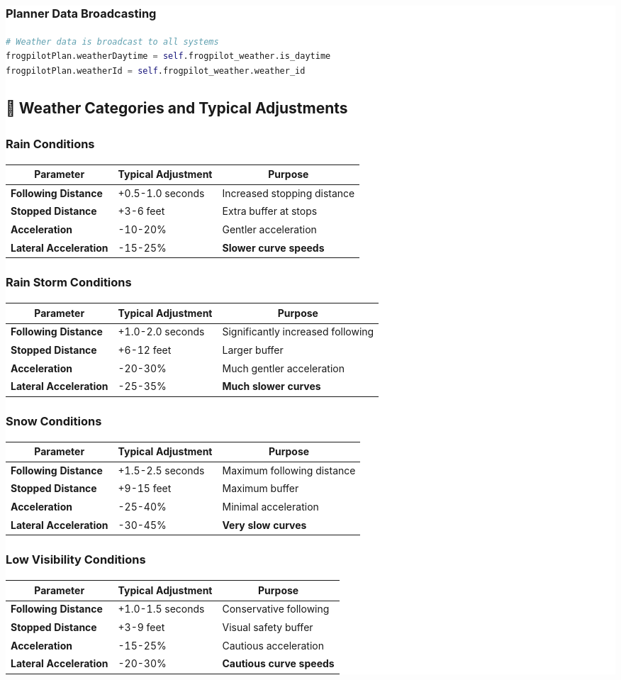 ### **Planner Data Broadcasting**

```python
# Weather data is broadcast to all systems
frogpilotPlan.weatherDaytime = self.frogpilot_weather.is_daytime
frogpilotPlan.weatherId = self.frogpilot_weather.weather_id
```

## 🎯 **Weather Categories and Typical Adjustments**

### **Rain Conditions**

| Parameter | Typical Adjustment | Purpose |
|-----------|-------------------|---------|
| **Following Distance** | +0.5-1.0 seconds | Increased stopping distance |
| **Stopped Distance** | +3-6 feet | Extra buffer at stops |
| **Acceleration** | -10-20% | Gentler acceleration |
| **Lateral Acceleration** | -15-25% | **Slower curve speeds** |

### **Rain Storm Conditions**

| Parameter | Typical Adjustment | Purpose |
|-----------|-------------------|---------|
| **Following Distance** | +1.0-2.0 seconds | Significantly increased following |
| **Stopped Distance** | +6-12 feet | Larger buffer |
| **Acceleration** | -20-30% | Much gentler acceleration |
| **Lateral Acceleration** | -25-35% | **Much slower curves** |

### **Snow Conditions**

| Parameter | Typical Adjustment | Purpose |
|-----------|-------------------|---------|
| **Following Distance** | +1.5-2.5 seconds | Maximum following distance |
| **Stopped Distance** | +9-15 feet | Maximum buffer |
| **Acceleration** | -25-40% | Minimal acceleration |
| **Lateral Acceleration** | -30-45% | **Very slow curves** |

### **Low Visibility Conditions**

| Parameter | Typical Adjustment | Purpose |
|-----------|-------------------|---------|
| **Following Distance** | +1.0-1.5 seconds | Conservative following |
| **Stopped Distance** | +3-9 feet | Visual safety buffer |
| **Acceleration** | -15-25% | Cautious acceleration |
| **Lateral Acceleration** | -20-30% | **Cautious curve speeds** |
